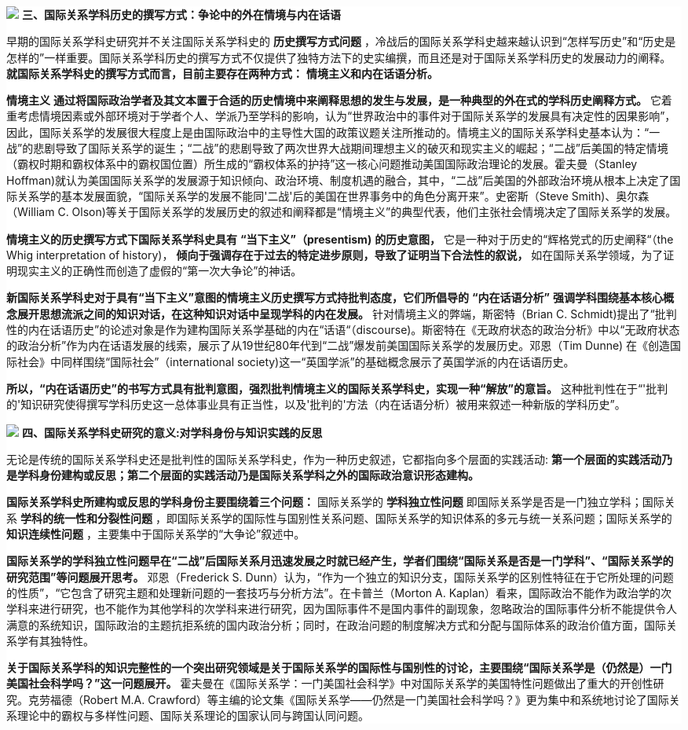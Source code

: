   

![](/images/4411/6.png) **三、国际关系学科历史的撰写方式：争论中的外在情境与内在话语**

  

早期的国际关系学科史研究并不关注国际关系学科史的 **历史撰写方式问题**
，冷战后的国际关系学科史越来越认识到“怎样写历史”和“历史是怎样的”一样重要。国际关系学科历史的撰写方式不仅提供了独特方法下的史实编撰，而且还是对于国际关系学科历史的发展动力的阐释。
**就国际关系学科史的撰写方式而言，目前主要存在两种方式：** **情境主义和内在话语分析。**

 **情境主义** **通过将国际政治学者及其文本置于合适的历史情境中来阐释思想的发生与发展，是一种典型的外在式的学科历史阐释方式。**
它着重考虑情境因素或外部环境对于学者个人、学派乃至学科的影响，认为“世界政治中的事件对于国际关系学的发展具有决定性的因果影响”，因此，国际关系学的发展很大程度上是由国际政治中的主导性大国的政策议题关注所推动的。情境主义的国际关系学科史基本认为：“一战”的悲剧导致了国际关系学的诞生；“二战”的悲剧导致了两次世界大战期间理想主义的破灭和现实主义的崛起；“二战”后美国的特定情境（霸权时期和霸权体系中的霸权国位置）所生成的“霸权体系的护持”这一核心问题推动美国国际政治理论的发展。霍夫曼（Stanley
Hoffman)就认为美国国际关系学的发展源于知识倾向、政治环境、制度机遇的融合，其中，“二战”后美国的外部政治环境从根本上决定了国际关系学的基本发展面貌，“国际关系学的发展不能同'二战'后的美国在世界事务中的角色分离开来”。史密斯（Steve
Smith)、奥尔森（William C.
Olson)等关于国际关系学的发展历史的叙述和阐释都是“情境主义”的典型代表，他们主张社会情境决定了国际关系学的发展。

 **情境主义的历史撰写方式下国际关系学科史具有** **“当下主义”（presentism)** **的历史意图，**
它是一种对于历史的“辉格党式的历史阐释“（the Whig interpretation of history)，
**倾向于强调存在于过去的特定进步原则，导致了证明当下合法性的叙说，** 如在国际关系学领域，为了证明现实主义的正确性而创造了虚假的“第一次大争论”的神话。

**新国际关系学科史对于具有“当下主义”意图的情境主义历史撰写方式持批判态度，它们所倡导的** **“内在话语分析”**
**强调学科围绕基本核心概念展开思想流派之间的知识对话，在这种知识对话中呈现学科的内在发展。** 针对情境主义的弊端，斯密特（Brian C.
Schmidt)提出了“批判性的内在话语历史”的论述对象是作为建构国际关系学基础的内在“话语“（discourse)。斯密特在《无政府状态的政治分析》中以“无政府状态的政治分析”作为内在话语发展的线索，展示了从19世纪80年代到“二战”爆发前美国国际关系学的发展历史。邓恩（Tim
Dunne) 在《创造国际社会》中同样围绕“国际社会”（international society)这一“英国学派”的基础概念展示了英国学派的内在话语历史。

 **所以，“内在话语历史”的书写方式具有批判意图，强烈批判情境主义的国际关系学科史，实现一种“解放”的意旨。**
这种批判性在于“'批判的'知识研究使得撰写学科历史这一总体事业具有正当性，以及'批判的'方法（内在话语分析）被用来叙述一种新版的学科历史”。

  

![](/images/4411/7.png) **四、国际关系学科史研究的意义:对学科身份与知识实践的反思**

  

无论是传统的国际关系学科史还是批判性的国际关系学科史，作为一种历史叙述，它都指向多个层面的实践活动:
**第一个层面的实践活动乃是学科身份建构或反思；第二个层面的实践活动乃是国际关系学科之外的国际政治意识形态建构。**

  

 **国际关系学科史所建构或反思的学科身份主要围绕着三个问题：** 国际关系学的 **学科独立性问题** 即国际关系学是否是一门独立学科；国际关系
**学科的统一性和分裂性问题** ，即国际关系学的国际性与国别性关系问题、国际关系学的知识体系的多元与统一关系问题；国际关系学的 **知识连续性问题**
，主要集中于国际关系学的“大争论”叙述中。

  

**国际关系学的学科独立性问题早在“二战”后国际关系月迅速发展之时就已经产生，学者们围绕“国际关系是否是一门学科”、“国际关系学的研究范围”等问题展开思考。**
邓恩（Frederick S.
Dunn）认为，“作为一个独立的知识分支，国际关系学的区别性特征在于它所处理的问题的性质”，“它包含了研究主题和处理新问题的一套技巧与分析方法”。在卡普兰（Morton
A.
Kaplan）看来，国际政治不能作为政治学的次学科来进行研究，也不能作为其他学科的次学科来进行研究，因为国际事件不是国内事件的副现象，忽略政治的国际事件分析不能提供令人满意的系统知识，国际政治的主题抗拒系统的国内政治分析；同时，在政治问题的制度解决方式和分配与国际体系的政治价值方面，国际关系学有其独特性。

  

**关于国际关系学科的知识完整性的一个突出研究领域是关于国际关系学的国际性与国别性的讨论，主要围绕“国际关系学是（仍然是）一门美国社会科学吗？”这一问题展开。**
霍夫曼在《国际关系学：一门美国社会科学》中对国际关系学的美国特性问题做出了重大的开创性研究。克劳福德（Robert M.A.
Crawford）等主编的论文集《国际关系学——仍然是一门美国社会科学吗？》更为集中和系统地讨论了国际关系理论中的霸权与多样性问题、国际关系理论的国家认同与跨国认同问题。
